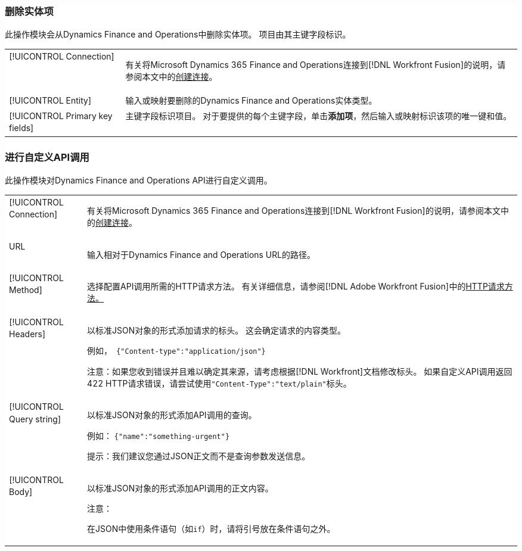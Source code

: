 

### 删除实体项

此操作模块会从Dynamics Finance and Operations中删除实体项。 项目由其主键字段标识。

<table style="table-layout:auto">
 <col> 
 <col> 
 <tbody> 
  <tr> 
    <td>[!UICONTROL Connection]</td>
    <td> <p>有关将Microsoft Dynamics 365 Finance and Operations连接到[!DNL Workfront Fusion]的说明，请参阅本文中的<a href="#create-a-connection" class="MCXref xref">创建连接</a>。</p> </td> 
  </tr> 
  <tr> 
    <td>[!UICONTROL Entity]</td>
     <td>输入或映射要删除的Dynamics Finance and Operations实体类型。</td> 
  </tr> 
  <tr> 
    <td>[!UICONTROL Primary key fields]</td>
     <td> 主键字段标识项目。 对于要提供的每个主键字段，单击<b>添加项</b>，然后输入或映射标识该项的唯一键和值。 </td> 
  </tr> 
 </tbody> 
</table>

### 进行自定义API调用

此操作模块对Dynamics Finance and Operations API进行自定义调用。

<table style="table-layout:auto"> 
 <col> 
 <col> 
 <tbody> 
  <tr> 
   <td role="rowheader">[!UICONTROL Connection]</td> 
    <td> <p>有关将Microsoft Dynamics 365 Finance and Operations连接到[!DNL Workfront Fusion]的说明，请参阅本文中的<a href="#create-a-connection" class="MCXref xref">创建连接</a>。</p> </td> 
  </tr> 
  <tr> 
   <td role="rowheader">URL</td> 
   <td> <p>输入相对于Dynamics Finance and Operations URL的路径。</p> </td> 
  </tr> 
  <tr> 
   <td role="rowheader">[!UICONTROL Method]</td> 
   <td> <p>选择配置API调用所需的HTTP请求方法。 有关详细信息，请参阅[!DNL Adobe Workfront Fusion]</a>中的<a href="/help/workfront-fusion/references/modules/http-request-methods.md" class="MCXref xref" data-mc-variable-override="">HTTP请求方法。</p> </td> 
  </tr> 
  <tr> 
   <td role="rowheader">[!UICONTROL Headers]</td> 
   <td> <p>以标准JSON对象的形式添加请求的标头。 这会确定请求的内容类型。</p> <p>例如，<code> {"Content-type":"application/json"}</code></p> <p>注意：如果您收到错误并且难以确定其来源，请考虑根据[!DNL Workfront]文档修改标头。 如果自定义API调用返回422 HTTP请求错误，请尝试使用<code>"Content-Type":"text/plain"</code>标头。</p> </td> 
  </tr> 
  <tr> 
   <td role="rowheader">[!UICONTROL Query string]</td> 
   <td> <p>以标准JSON对象的形式添加API调用的查询。</p> <p>例如： <code>{"name":"something-urgent"}</code></p> <p>提示：我们建议您通过JSON正文而不是查询参数发送信息。</p> </td> 
  </tr> 
  <tr> 
   <td role="rowheader">[!UICONTROL Body]</td> 
   <td> <p>以标准JSON对象的形式添加API调用的正文内容。</p> <p>注意：  <p>在JSON中使用条件语句（如<code>if</code>）时，请将引号放在条件语句之外。</p> 
     <div class="example" data-mc-autonum="<b>Example: </b>"> 